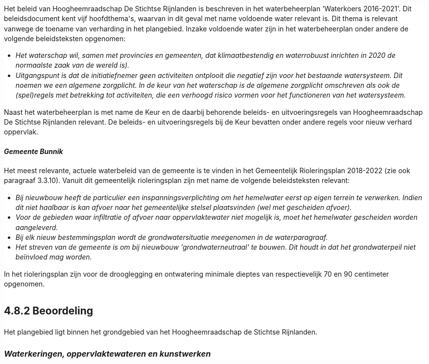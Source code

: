 Het beleid van Hoogheemraadschap De Stichtse Rijnlanden is beschreven in het waterbeheerplan 'Waterkoers 2016-2021'. Dit beleidsdocument kent vijf hoofdthema's, waarvan in dit geval met name voldoende water relevant is. Dit thema is relevant vanwege de toename van verharding in het plangebied. Inzake voldoende water zijn in het waterbeheerplan onder andere de volgende beleidsteksten opgenomen:

- *Het waterschap wil, samen met provincies en gemeenten, dat klimaatbestendig en waterrobuust inrichten in 2020 de normaalste zaak van de wereld is).*
- *Uitgangspunt is dat de initiatiefnemer geen activiteiten ontplooit die negatief zijn voor het bestaande watersysteem. Dit noemen we een algemene zorgplicht. In de keur van het waterschap is de algemene zorgplicht omschreven als ook de (spel)regels met betrekking tot activiteiten, die een verhoogd risico vormen voor het functioneren van het watersysteem.*

Naast het waterbeheerplan is met name de Keur en de daarbij behorende beleids- en uitvoeringsregels van Hoogheemraadschap De Stichtse Rijnlanden relevant. De beleids- en uitvoeringsregels bij de Keur bevatten onder andere regels voor nieuw verhard oppervlak.

#### *Gemeente Bunnik*

Het meest relevante, actuele waterbeleid van de gemeente is te vinden in het Gemeentelijk Rioleringsplan 2018-2022 (zie ook paragraaf 3.3.10). Vanuit dit gemeentelijk rioleringsplan zijn met name de volgende beleidsteksten relevant:

- *Bij nieuwbouw heeft de particulier een inspanningsverplichting om het hemelwater eerst op eigen terrein te verwerken. Indien dit niet haalbaar is kan afvoer naar het gemeentelijke stelsel plaatsvinden (wel met gescheiden afvoer).*
- *Voor de gebieden waar infiltratie of afvoer naar oppervlaktewater niet mogelijk is, moet het hemelwater gescheiden worden aangeleverd.*
- *Bij elk nieuw bestemmingsplan wordt de grondwatersituatie meegenomen in de waterparagraaf.*
- *Het streven van de gemeente is om bij nieuwbouw 'grondwaterneutraal' te bouwen. Dit houdt in dat het grondwaterpeil niet beïnvloed mag worden.*

In het rioleringsplan zijn voor de drooglegging en ontwatering minimale dieptes van respectievelijk 70 en 90 centimeter opgenomen.

## **4.8.2 Beoordeling**

Het plangebied ligt binnen het grondgebied van het Hoogheemraadschap de Stichtse Rijnlanden.

### *Waterkeringen, oppervlaktewateren en kunstwerken*

